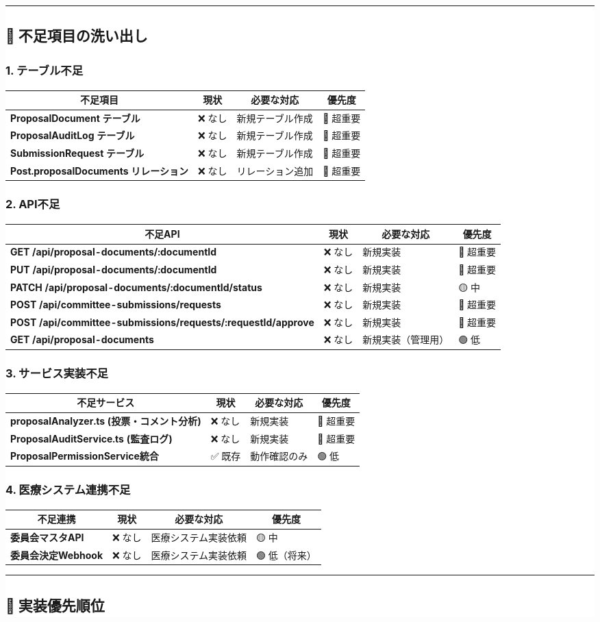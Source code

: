 
---

## 🚨 不足項目の洗い出し

### 1. テーブル不足

| 不足項目 | 現状 | 必要な対応 | 優先度 |
|---------|------|----------|-------|
| **ProposalDocument テーブル** | ❌ なし | 新規テーブル作成 | 🔴 超重要 |
| **ProposalAuditLog テーブル** | ❌ なし | 新規テーブル作成 | 🔴 超重要 |
| **SubmissionRequest テーブル** | ❌ なし | 新規テーブル作成 | 🔴 超重要 |
| **Post.proposalDocuments リレーション** | ❌ なし | リレーション追加 | 🔴 超重要 |

### 2. API不足

| 不足API | 現状 | 必要な対応 | 優先度 |
|--------|------|----------|-------|
| **GET /api/proposal-documents/:documentId** | ❌ なし | 新規実装 | 🔴 超重要 |
| **PUT /api/proposal-documents/:documentId** | ❌ なし | 新規実装 | 🔴 超重要 |
| **PATCH /api/proposal-documents/:documentId/status** | ❌ なし | 新規実装 | 🟡 中 |
| **POST /api/committee-submissions/requests** | ❌ なし | 新規実装 | 🔴 超重要 |
| **POST /api/committee-submissions/requests/:requestId/approve** | ❌ なし | 新規実装 | 🔴 超重要 |
| **GET /api/proposal-documents** | ❌ なし | 新規実装（管理用） | 🟢 低 |

### 3. サービス実装不足

| 不足サービス | 現状 | 必要な対応 | 優先度 |
|------------|------|----------|-------|
| **proposalAnalyzer.ts (投票・コメント分析)** | ❌ なし | 新規実装 | 🔴 超重要 |
| **ProposalAuditService.ts (監査ログ)** | ❌ なし | 新規実装 | 🔴 超重要 |
| **ProposalPermissionService統合** | ✅ 既存 | 動作確認のみ | 🟢 低 |

### 4. 医療システム連携不足

| 不足連携 | 現状 | 必要な対応 | 優先度 |
|---------|------|----------|-------|
| **委員会マスタAPI** | ❌ なし | 医療システム実装依頼 | 🟡 中 |
| **委員会決定Webhook** | ❌ なし | 医療システム実装依頼 | 🟢 低（将来） |

---

## 📝 実装優先順位
